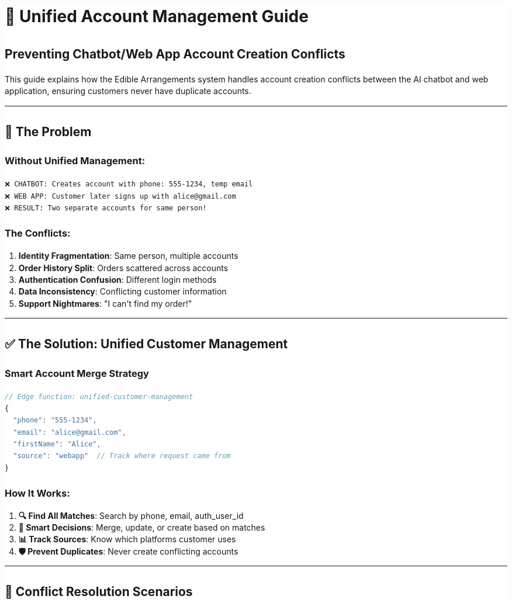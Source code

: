 # 🔄 **Unified Account Management Guide**
## Preventing Chatbot/Web App Account Creation Conflicts

This guide explains how the Edible Arrangements system handles account creation conflicts between the AI chatbot and web application, ensuring customers never have duplicate accounts.

---

## 🚨 **The Problem**

### **Without Unified Management:**
```
❌ CHATBOT: Creates account with phone: 555-1234, temp email
❌ WEB APP: Customer later signs up with alice@gmail.com  
❌ RESULT: Two separate accounts for same person!
```

### **The Conflicts:**
1. **Identity Fragmentation**: Same person, multiple accounts
2. **Order History Split**: Orders scattered across accounts  
3. **Authentication Confusion**: Different login methods
4. **Data Inconsistency**: Conflicting customer information
5. **Support Nightmares**: "I can't find my order!"

---

## ✅ **The Solution: Unified Customer Management**

### **Smart Account Merge Strategy**
```javascript
// Edge function: unified-customer-management
{
  "phone": "555-1234",
  "email": "alice@gmail.com", 
  "firstName": "Alice",
  "source": "webapp"  // Track where request came from
}
```

### **How It Works:**
1. **🔍 Find All Matches**: Search by phone, email, auth_user_id
2. **🧠 Smart Decisions**: Merge, update, or create based on matches
3. **📊 Track Sources**: Know which platforms customer uses
4. **🛡️ Prevent Duplicates**: Never create conflicting accounts

---

## 🎯 **Conflict Resolution Scenarios**
